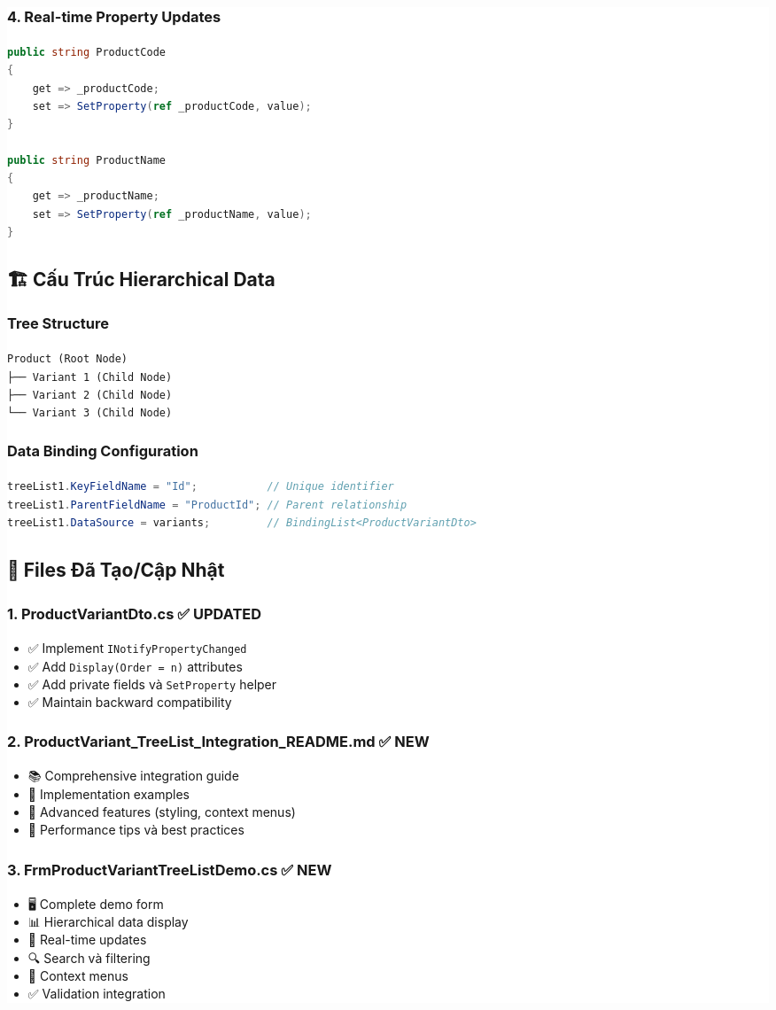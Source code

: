 ### **4. Real-time Property Updates**
```csharp
public string ProductCode 
{ 
    get => _productCode;
    set => SetProperty(ref _productCode, value);
}

public string ProductName 
{ 
    get => _productName;
    set => SetProperty(ref _productName, value);
}
```

## 🏗️ **Cấu Trúc Hierarchical Data**

### **Tree Structure**
```
Product (Root Node)
├── Variant 1 (Child Node)
├── Variant 2 (Child Node)
└── Variant 3 (Child Node)
```

### **Data Binding Configuration**
```csharp
treeList1.KeyFieldName = "Id";           // Unique identifier
treeList1.ParentFieldName = "ProductId"; // Parent relationship
treeList1.DataSource = variants;         // BindingList<ProductVariantDto>
```

## 📁 **Files Đã Tạo/Cập Nhật**

### **1. ProductVariantDto.cs** ✅ **UPDATED**
- ✅ Implement `INotifyPropertyChanged`
- ✅ Add `Display(Order = n)` attributes
- ✅ Add private fields và `SetProperty` helper
- ✅ Maintain backward compatibility

### **2. ProductVariant_TreeList_Integration_README.md** ✅ **NEW**
- 📚 Comprehensive integration guide
- 🔧 Implementation examples
- 🎨 Advanced features (styling, context menus)
- 🚀 Performance tips và best practices

### **3. FrmProductVariantTreeListDemo.cs** ✅ **NEW**
- 🖥️ Complete demo form
- 📊 Hierarchical data display
- 🎯 Real-time updates
- 🔍 Search và filtering
- 📝 Context menus
- ✅ Validation integration
